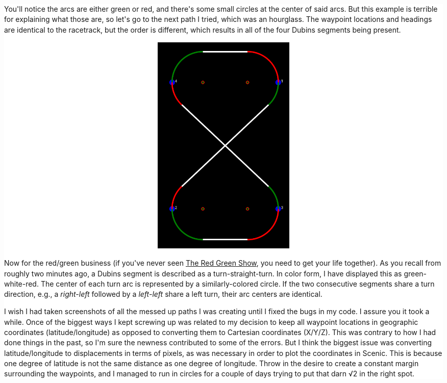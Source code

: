 You'll notice the arcs are either green or red, and there's some small circles at the center of said arcs. But this example is terrible for explaining what those are, so let's go to the next path I tried, which was an hourglass. The waypoint locations and headings are identical to the racetrack, but the order is different, which results in all of the four Dubins segments being present. <p align="center"><img src="images/Sim/dubins_hourglass.png" width="30%"></p>

Now for the red/green business (if you've never seen [The Red Green Show](https://www.youtube.com/user/RedGreenTV), you need to get your life together). As you recall from roughly two minutes ago, a Dubins segment is described as a turn-straight-turn. In color form, I have displayed this as green-white-red. The center of each turn arc is represented by a similarly-colored circle. If the two consecutive segments share a turn direction, e.g., a *right-left* followed by a *left-left* share a left turn, their arc centers are identical.<br>

I wish I had taken screenshots of all the messed up paths I was creating until I fixed the bugs in my code. I assure you it took a while. Once of the biggest ways I kept screwing up was related to my decision to keep all waypoint locations in geographic coordinates (latitude/longitude) as opposed to converting them to Cartesian coordinates (X/Y/Z). This was contrary to how I had done things in the past, so I'm sure the newness contributed to some of the errors. But I think the biggest issue was converting latitude/longitude to displacements in terms of pixels, as was necessary in order to plot the coordinates in Scenic. This is because one degree of latitude is not the same distance as one degree of longitude. Throw in the desire to create a constant margin surrounding the waypoints, and I managed to run in circles for a couple of days trying to put that darn &#8730;2 in the right spot.<br>